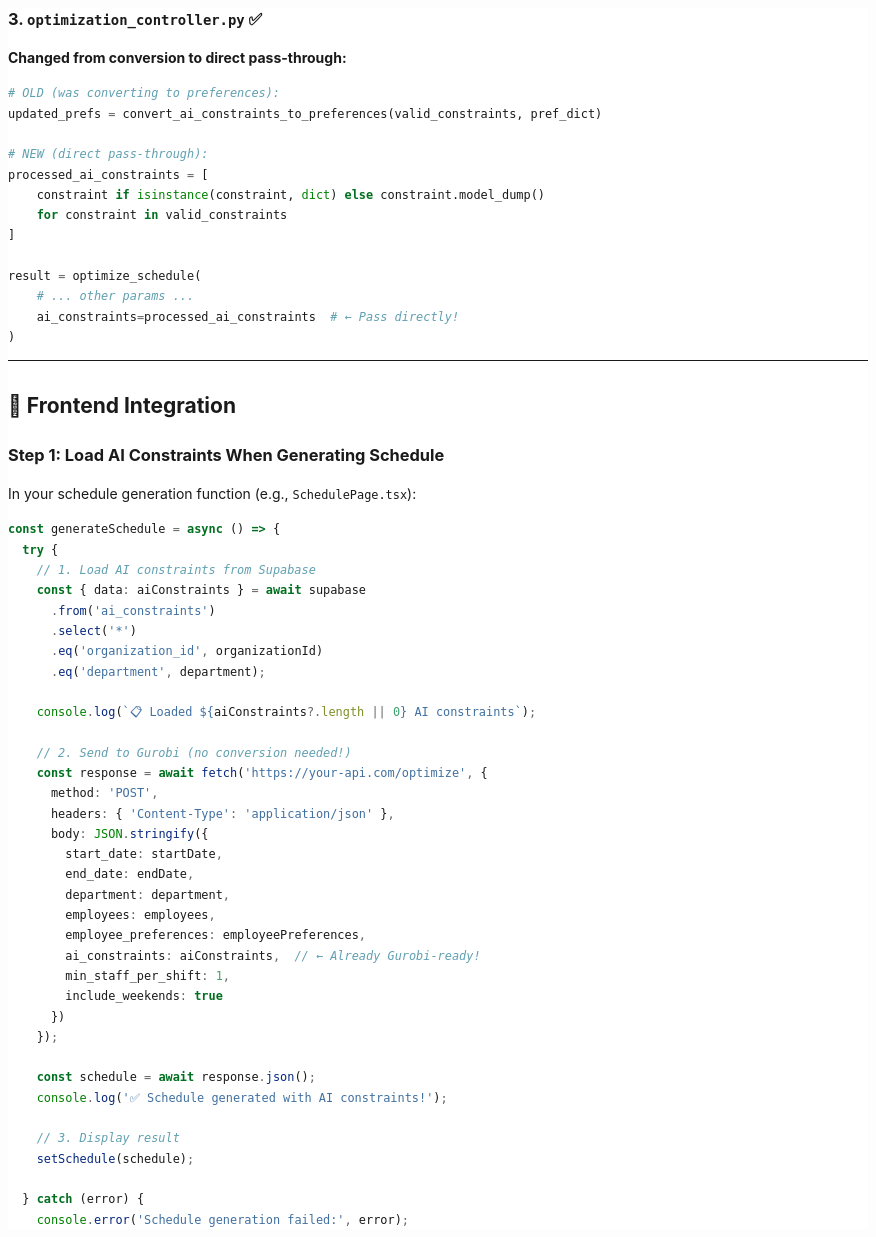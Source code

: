 ### **3. `optimization_controller.py`** ✅

**Changed from conversion to direct pass-through:**
```python
# OLD (was converting to preferences):
updated_prefs = convert_ai_constraints_to_preferences(valid_constraints, pref_dict)

# NEW (direct pass-through):
processed_ai_constraints = [
    constraint if isinstance(constraint, dict) else constraint.model_dump()
    for constraint in valid_constraints
]

result = optimize_schedule(
    # ... other params ...
    ai_constraints=processed_ai_constraints  # ← Pass directly!
)
```

---

## 🎯 Frontend Integration

### **Step 1: Load AI Constraints When Generating Schedule**

In your schedule generation function (e.g., `SchedulePage.tsx`):

```typescript
const generateSchedule = async () => {
  try {
    // 1. Load AI constraints from Supabase
    const { data: aiConstraints } = await supabase
      .from('ai_constraints')
      .select('*')
      .eq('organization_id', organizationId)
      .eq('department', department);
    
    console.log(`📋 Loaded ${aiConstraints?.length || 0} AI constraints`);
    
    // 2. Send to Gurobi (no conversion needed!)
    const response = await fetch('https://your-api.com/optimize', {
      method: 'POST',
      headers: { 'Content-Type': 'application/json' },
      body: JSON.stringify({
        start_date: startDate,
        end_date: endDate,
        department: department,
        employees: employees,
        employee_preferences: employeePreferences,
        ai_constraints: aiConstraints,  // ← Already Gurobi-ready!
        min_staff_per_shift: 1,
        include_weekends: true
      })
    });
    
    const schedule = await response.json();
    console.log('✅ Schedule generated with AI constraints!');
    
    // 3. Display result
    setSchedule(schedule);
    
  } catch (error) {
    console.error('Schedule generation failed:', error);
```